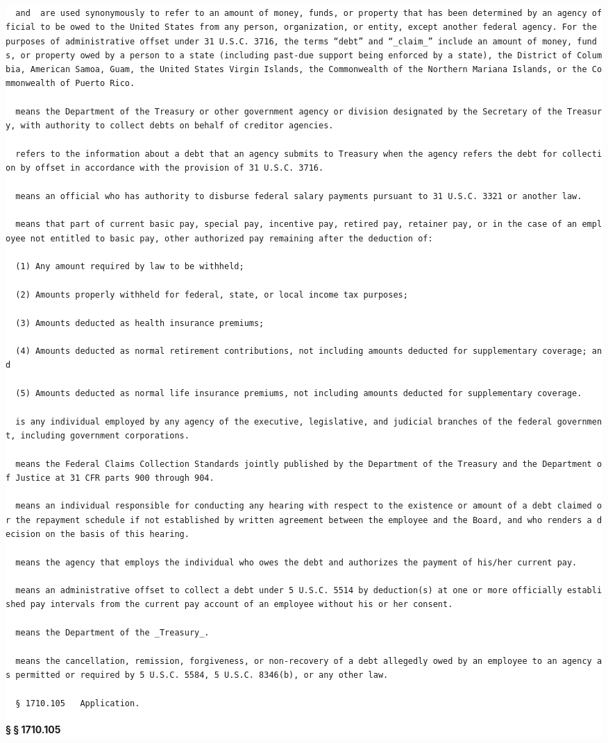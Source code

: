       and  are used synonymously to refer to an amount of money, funds, or property that has been determined by an agency official to be owed to the United States from any person, organization, or entity, except another federal agency. For the purposes of administrative offset under 31 U.S.C. 3716, the terms “debt” and “_claim_” include an amount of money, funds, or property owed by a person to a state (including past-due support being enforced by a state), the District of Columbia, American Samoa, Guam, the United States Virgin Islands, the Commonwealth of the Northern Mariana Islands, or the Commonwealth of Puerto Rico.

      means the Department of the Treasury or other government agency or division designated by the Secretary of the Treasury, with authority to collect debts on behalf of creditor agencies.

      refers to the information about a debt that an agency submits to Treasury when the agency refers the debt for collection by offset in accordance with the provision of 31 U.S.C. 3716.

      means an official who has authority to disburse federal salary payments pursuant to 31 U.S.C. 3321 or another law.

      means that part of current basic pay, special pay, incentive pay, retired pay, retainer pay, or in the case of an employee not entitled to basic pay, other authorized pay remaining after the deduction of:

      (1) Any amount required by law to be withheld;

      (2) Amounts properly withheld for federal, state, or local income tax purposes;

      (3) Amounts deducted as health insurance premiums;

      (4) Amounts deducted as normal retirement contributions, not including amounts deducted for supplementary coverage; and

      (5) Amounts deducted as normal life insurance premiums, not including amounts deducted for supplementary coverage.

      is any individual employed by any agency of the executive, legislative, and judicial branches of the federal government, including government corporations.

      means the Federal Claims Collection Standards jointly published by the Department of the Treasury and the Department of Justice at 31 CFR parts 900 through 904.

      means an individual responsible for conducting any hearing with respect to the existence or amount of a debt claimed or the repayment schedule if not established by written agreement between the employee and the Board, and who renders a decision on the basis of this hearing.

      means the agency that employs the individual who owes the debt and authorizes the payment of his/her current pay.

      means an administrative offset to collect a debt under 5 U.S.C. 5514 by deduction(s) at one or more officially established pay intervals from the current pay account of an employee without his or her consent.

      means the Department of the _Treasury_.

      means the cancellation, remission, forgiveness, or non-recovery of a debt allegedly owed by an employee to an agency as permitted or required by 5 U.S.C. 5584, 5 U.S.C. 8346(b), or any other law.

      § 1710.105   Application.

#### § § 1710.105
